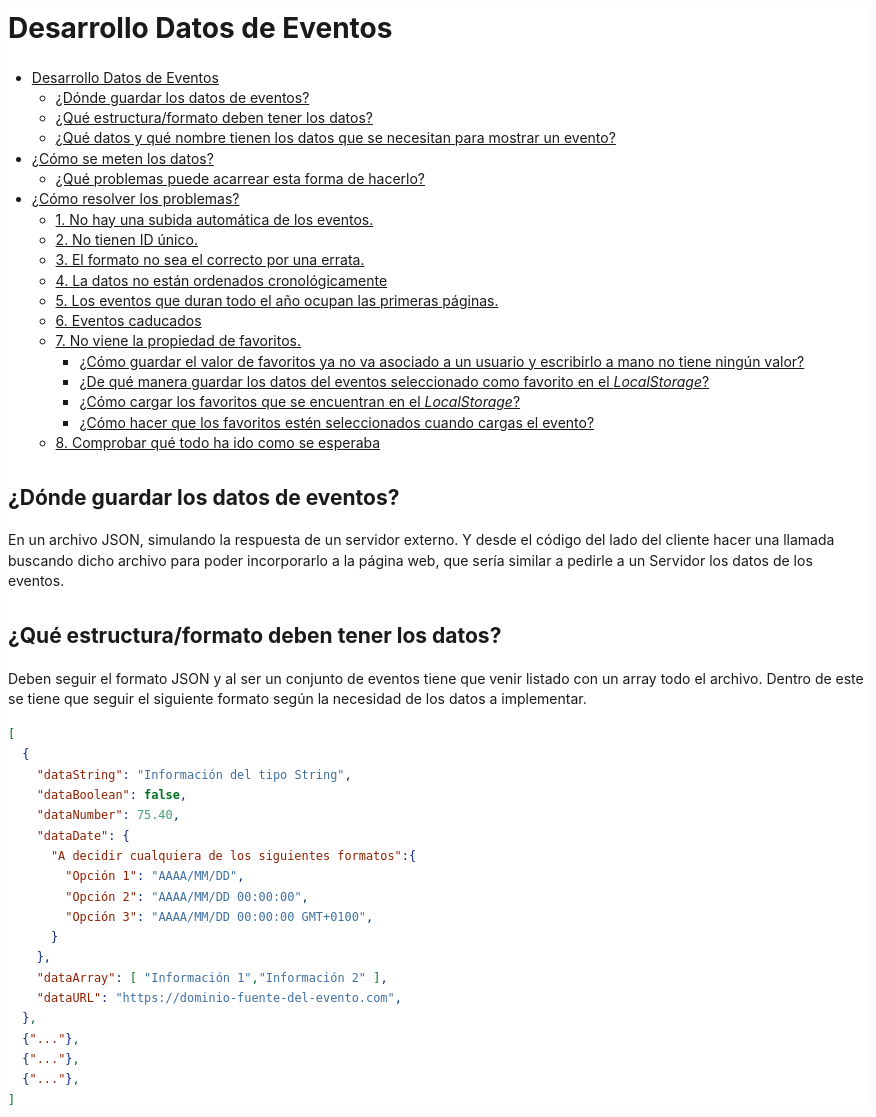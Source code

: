 # Desarrollo Datos de Eventos
- [Desarrollo Datos de Eventos](#desarrollo-datos-de-eventos)
  - [¿Dónde guardar los datos de eventos?](#dónde-guardar-los-datos-de-eventos)
  - [¿Qué estructura/formato deben tener los datos?](#qué-estructuraformato-deben-tener-los-datos)
  - [¿Qué datos y qué nombre tienen los datos que se necesitan para mostrar un evento?](#qué-datos-y-qué-nombre-tienen-los-datos-que-se-necesitan-para-mostrar-un-evento)
- [¿Cómo se meten los datos?](#cómo-se-meten-los-datos)
  - [¿Qué problemas puede acarrear esta forma de hacerlo?](#qué-problemas-puede-acarrear-esta-forma-de-hacerlo)
- [¿Cómo resolver los problemas?](#cómo-resolver-los-problemas)
  - [1. No hay una subida automática de los eventos.](#1-no-hay-una-subida-automática-de-los-eventos)
  - [2. No tienen ID único.](#2-no-tienen-id-único)
  - [3. El formato no sea el correcto por una errata.](#3-el-formato-no-sea-el-correcto-por-una-errata)
  - [4. La datos no están ordenados cronológicamente](#4-la-datos-no-están-ordenados-cronológicamente)
  - [5. Los eventos que duran todo el año ocupan las primeras páginas.](#5-los-eventos-que-duran-todo-el-año-ocupan-las-primeras-páginas)
  - [6. Eventos caducados](#6-eventos-caducados)
  - [7. No viene la propiedad de favoritos.](#7-no-viene-la-propiedad-de-favoritos)
    - [¿Cómo guardar el valor de favoritos ya no va asociado a un usuario y escribirlo a mano no tiene ningún valor?](#cómo-guardar-el-valor-de-favoritos-ya-no-va-asociado-a-un-usuario-y-escribirlo-a-mano-no-tiene-ningún-valor)
    - [¿De qué manera guardar los datos del eventos seleccionado como favorito en el *LocalStorage*?](#de-qué-manera-guardar-los-datos-del-eventos-seleccionado-como-favorito-en-el-localstorage)
    - [¿Cómo cargar los favoritos que se encuentran en el  *LocalStorage*?](#cómo-cargar-los-favoritos-que-se-encuentran-en-el--localstorage)
    - [¿Cómo hacer que los favoritos estén seleccionados cuando cargas el evento?](#cómo-hacer-que-los-favoritos-estén-seleccionados-cuando-cargas-el-evento)
  - [8. Comprobar qué todo ha ido como se esperaba](#8-comprobar-qué-todo-ha-ido-como-se-esperaba)


## ¿Dónde guardar los datos de eventos?

En un archivo JSON, simulando la respuesta de un servidor externo. Y desde el código del lado del cliente hacer una llamada buscando dicho archivo para poder incorporarlo a la página web, que sería similar a pedirle a un Servidor los datos de los eventos.
## ¿Qué estructura/formato deben tener los datos?
Deben seguir el formato JSON y al ser un conjunto de eventos tiene que venir listado con un array todo el archivo. Dentro de este se tiene que seguir el siguiente formato según la necesidad de los datos a implementar.
```Json
[
  {
    "dataString": "Información del tipo String",
    "dataBoolean": false,
    "dataNumber": 75.40,
    "dataDate": {
      "A decidir cualquiera de los siguientes formatos":{
        "Opción 1": "AAAA/MM/DD",
        "Opción 2": "AAAA/MM/DD 00:00:00",
        "Opción 3": "AAAA/MM/DD 00:00:00 GMT+0100",
      }
    },
    "dataArray": [ "Información 1","Información 2" ],
    "dataURL": "https://dominio-fuente-del-evento.com",
  },
  {"..."},
  {"..."},
  {"..."},
]
```